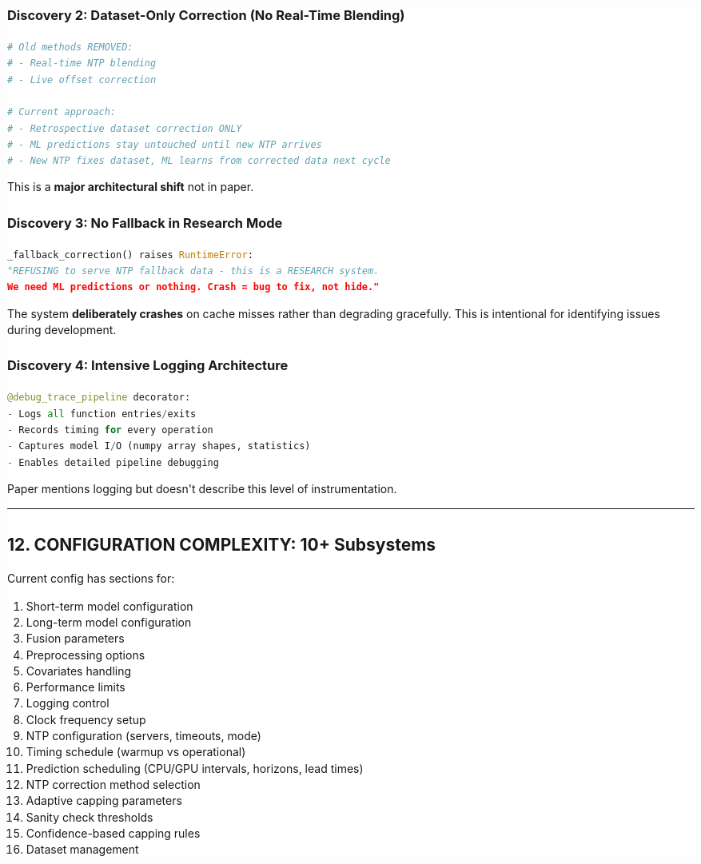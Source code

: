 ### Discovery 2: Dataset-Only Correction (No Real-Time Blending)
```python
# Old methods REMOVED:
# - Real-time NTP blending
# - Live offset correction

# Current approach:
# - Retrospective dataset correction ONLY
# - ML predictions stay untouched until new NTP arrives
# - New NTP fixes dataset, ML learns from corrected data next cycle
```
This is a **major architectural shift** not in paper.

### Discovery 3: No Fallback in Research Mode
```python
_fallback_correction() raises RuntimeError:
"REFUSING to serve NTP fallback data - this is a RESEARCH system.
We need ML predictions or nothing. Crash = bug to fix, not hide."
```
The system **deliberately crashes** on cache misses rather than degrading gracefully. This is intentional for identifying issues during development.

### Discovery 4: Intensive Logging Architecture
```python
@debug_trace_pipeline decorator:
- Logs all function entries/exits
- Records timing for every operation
- Captures model I/O (numpy array shapes, statistics)
- Enables detailed pipeline debugging
```
Paper mentions logging but doesn't describe this level of instrumentation.

---

## 12. CONFIGURATION COMPLEXITY: 10+ Subsystems

Current config has sections for:
1. Short-term model configuration
2. Long-term model configuration
3. Fusion parameters
4. Preprocessing options
5. Covariates handling
6. Performance limits
7. Logging control
8. Clock frequency setup
9. NTP configuration (servers, timeouts, mode)
10. Timing schedule (warmup vs operational)
11. Prediction scheduling (CPU/GPU intervals, horizons, lead times)
12. NTP correction method selection
13. Adaptive capping parameters
14. Sanity check thresholds
15. Confidence-based capping rules
16. Dataset management
